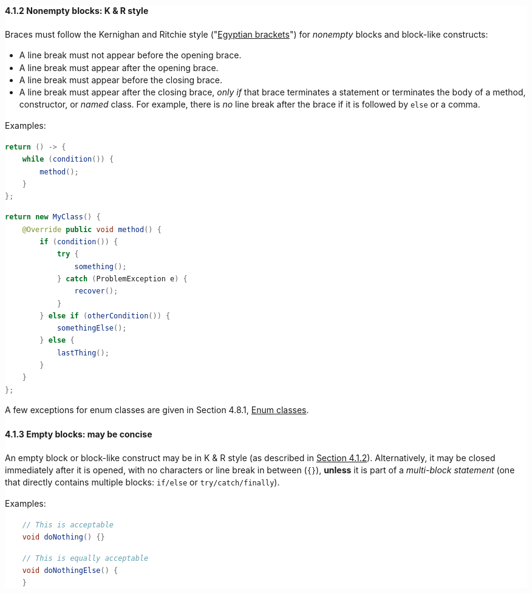 #### 4.1.2 Nonempty blocks: K & R style
Braces must follow the Kernighan and Ritchie style ("[Egyptian brackets](http://www.codinghorror.com/blog/2012/07/new-programming-jargon.html)") for _nonempty_ blocks and block-like constructs:

* A line break must not appear before the opening brace.
* A line break must appear after the opening brace.
* A line break must appear before the closing brace.
* A line break must appear after the closing brace, _only if_ that brace terminates a statement or terminates the body of a method, constructor, or _named_ class. For example, there is _no_ line break after the brace if it is followed by `else` or a comma.

Examples:
```Java
return () -> {
    while (condition()) {
        method();
    }
};
```

```Java
return new MyClass() {
    @Override public void method() {
        if (condition()) {
            try {
                something();
            } catch (ProblemException e) {
                recover();
            }
        } else if (otherCondition()) {
            somethingElse();
        } else {
            lastThing();
        }
    }
};
```

A few exceptions for enum classes are given in Section 4.8.1, [Enum classes](#481-enum-classes).

#### 4.1.3 Empty blocks: may be concise
An empty block or block-like construct may be in K & R style (as described in [Section 4.1.2](#412-nonempty-blocks-k--r-style)). Alternatively, it may be closed immediately after it is opened, with no characters or line break in between (`{}`), **unless** it is part of a _multi-block statement_ (one that directly contains multiple blocks: `if/else` or `try/catch/finally`).

Examples:
```Java
    // This is acceptable
    void doNothing() {}
```

```Java
    // This is equally acceptable
    void doNothingElse() {
    }
```
